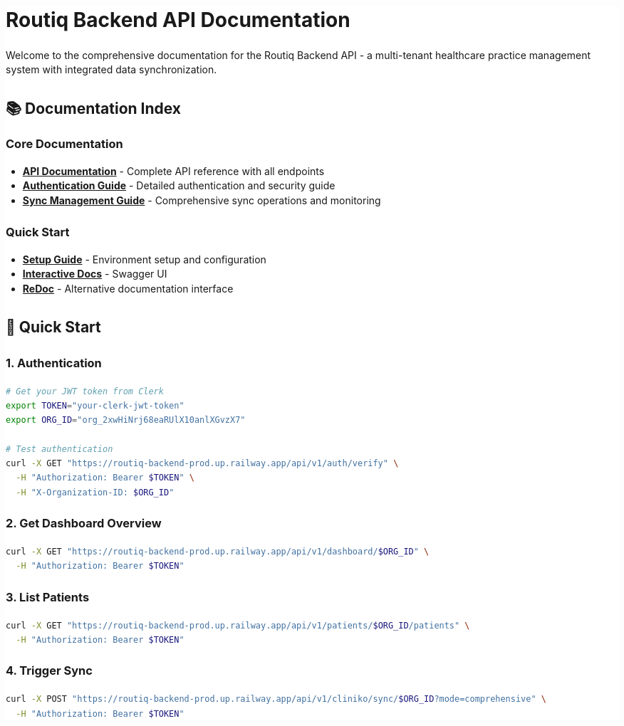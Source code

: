 # Routiq Backend API Documentation

Welcome to the comprehensive documentation for the Routiq Backend API - a multi-tenant healthcare practice management system with integrated data synchronization.

## 📚 Documentation Index

### Core Documentation
- **[API Documentation](API_DOCUMENTATION.md)** - Complete API reference with all endpoints
- **[Authentication Guide](AUTHENTICATION_GUIDE.md)** - Detailed authentication and security guide
- **[Sync Management Guide](SYNC_MANAGEMENT_GUIDE.md)** - Comprehensive sync operations and monitoring

### Quick Start
- **[Setup Guide](HOURLY_SYNC_SETUP.md)** - Environment setup and configuration
- **[Interactive Docs](https://routiq-backend-prod.up.railway.app/docs)** - Swagger UI
- **[ReDoc](https://routiq-backend-prod.up.railway.app/redoc)** - Alternative documentation interface

## 🚀 Quick Start

### 1. Authentication
```bash
# Get your JWT token from Clerk
export TOKEN="your-clerk-jwt-token"
export ORG_ID="org_2xwHiNrj68eaRUlX10anlXGvzX7"

# Test authentication
curl -X GET "https://routiq-backend-prod.up.railway.app/api/v1/auth/verify" \
  -H "Authorization: Bearer $TOKEN" \
  -H "X-Organization-ID: $ORG_ID"
```

### 2. Get Dashboard Overview
```bash
curl -X GET "https://routiq-backend-prod.up.railway.app/api/v1/dashboard/$ORG_ID" \
  -H "Authorization: Bearer $TOKEN"
```

### 3. List Patients
```bash
curl -X GET "https://routiq-backend-prod.up.railway.app/api/v1/patients/$ORG_ID/patients" \
  -H "Authorization: Bearer $TOKEN"
```

### 4. Trigger Sync
```bash
curl -X POST "https://routiq-backend-prod.up.railway.app/api/v1/cliniko/sync/$ORG_ID?mode=comprehensive" \
  -H "Authorization: Bearer $TOKEN"
```

